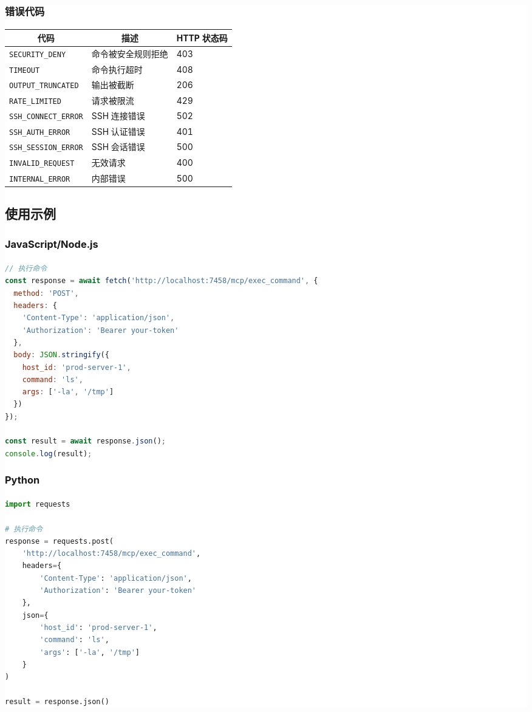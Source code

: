 ### 错误代码

| 代码 | 描述 | HTTP 状态码 |
|------|------|------------|
| `SECURITY_DENY` | 命令被安全规则拒绝 | 403 |
| `TIMEOUT` | 命令执行超时 | 408 |
| `OUTPUT_TRUNCATED` | 输出被截断 | 206 |
| `RATE_LIMITED` | 请求被限流 | 429 |
| `SSH_CONNECT_ERROR` | SSH 连接错误 | 502 |
| `SSH_AUTH_ERROR` | SSH 认证错误 | 401 |
| `SSH_SESSION_ERROR` | SSH 会话错误 | 500 |
| `INVALID_REQUEST` | 无效请求 | 400 |
| `INTERNAL_ERROR` | 内部错误 | 500 |

## 使用示例

### JavaScript/Node.js

```javascript
// 执行命令
const response = await fetch('http://localhost:7458/mcp/exec_command', {
  method: 'POST',
  headers: {
    'Content-Type': 'application/json',
    'Authorization': 'Bearer your-token'
  },
  body: JSON.stringify({
    host_id: 'prod-server-1',
    command: 'ls',
    args: ['-la', '/tmp']
  })
});

const result = await response.json();
console.log(result);
```

### Python

```python
import requests

# 执行命令
response = requests.post(
    'http://localhost:7458/mcp/exec_command',
    headers={
        'Content-Type': 'application/json',
        'Authorization': 'Bearer your-token'
    },
    json={
        'host_id': 'prod-server-1',
        'command': 'ls',
        'args': ['-la', '/tmp']
    }
)

result = response.json()
```